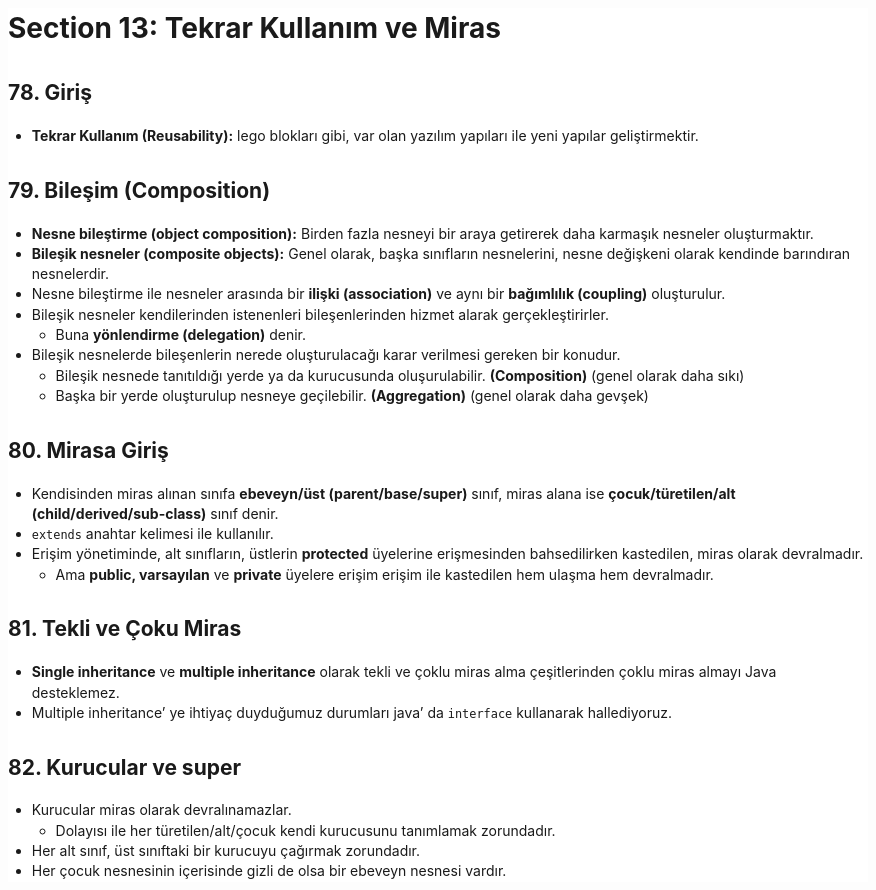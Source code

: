 # Section 13: Tekrar Kullanım ve Miras

## 78. Giriş

- **Tekrar Kullanım (Reusability):** lego blokları gibi, var olan yazılım yapıları ile yeni yapılar geliştirmektir.

## 79. Bileşim (Composition)

- **Nesne bileştirme (object composition):** Birden fazla nesneyi bir araya getirerek daha karmaşık nesneler oluşturmaktır.
- **Bileşik nesneler (composite objects):** Genel olarak, başka sınıfların nesnelerini, nesne değişkeni olarak kendinde barındıran nesnelerdir.
- Nesne bileştirme ile nesneler arasında bir **ilişki (association)** ve aynı bir **bağımlılık (coupling)** oluşturulur.
- Bileşik nesneler kendilerinden istenenleri bileşenlerinden hizmet alarak gerçekleştirirler.
    - Buna **yönlendirme (delegation)** denir.
- Bileşik nesnelerde bileşenlerin nerede oluşturulacağı karar verilmesi gereken bir konudur.
    - Bileşik nesnede tanıtıldığı yerde ya da kurucusunda oluşurulabilir. **(Composition)** (genel olarak daha sıkı)
    - Başka bir yerde oluşturulup nesneye geçilebilir. **(Aggregation)** (genel olarak daha gevşek)

## 80. Mirasa Giriş

- Kendisinden miras alınan sınıfa **ebeveyn/üst (parent/base/super)** sınıf, miras alana ise **çocuk/türetilen/alt (child/derived/sub-class)** sınıf denir.
- `extends` anahtar kelimesi ile kullanılır.
- Erişim yönetiminde, alt sınıfların, üstlerin **protected** üyelerine erişmesinden bahsedilirken kastedilen, miras olarak devralmadır.
    - Ama **public, varsayılan** ve **private** üyelere erişim erişim ile kastedilen hem ulaşma hem devralmadır.

## 81. Tekli ve Çoku Miras

- **Single inheritance** ve **multiple inheritance** olarak tekli ve çoklu miras alma çeşitlerinden çoklu miras almayı Java desteklemez.
- Multiple inheritance’ ye ihtiyaç duyduğumuz durumları java’ da `interface` kullanarak hallediyoruz.

## 82. Kurucular ve super

- Kurucular miras olarak devralınamazlar.
    - Dolayısı ile her türetilen/alt/çocuk kendi kurucusunu tanımlamak zorundadır.
- Her alt sınıf, üst sınıftaki bir kurucuyu çağırmak zorundadır.
- Her çocuk nesnesinin içerisinde gizli de olsa bir ebeveyn nesnesi vardır.
